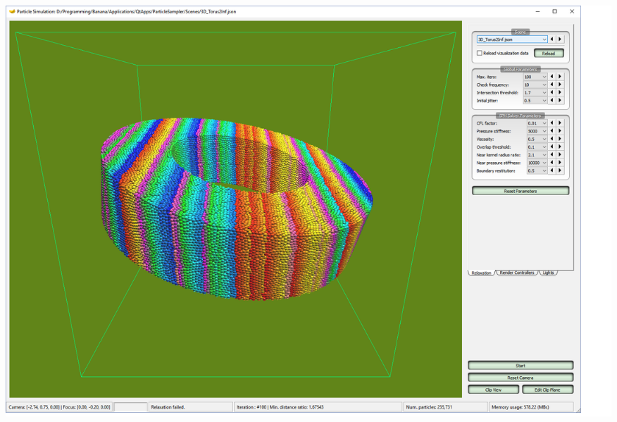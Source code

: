 <td><img src="/img/portfolio/particle-sampling-with-sph-relaxation/3D_torus2inf.png" alt="A screenshot of the program" style="width: 95%;"/></td>
</tr>
<tr>